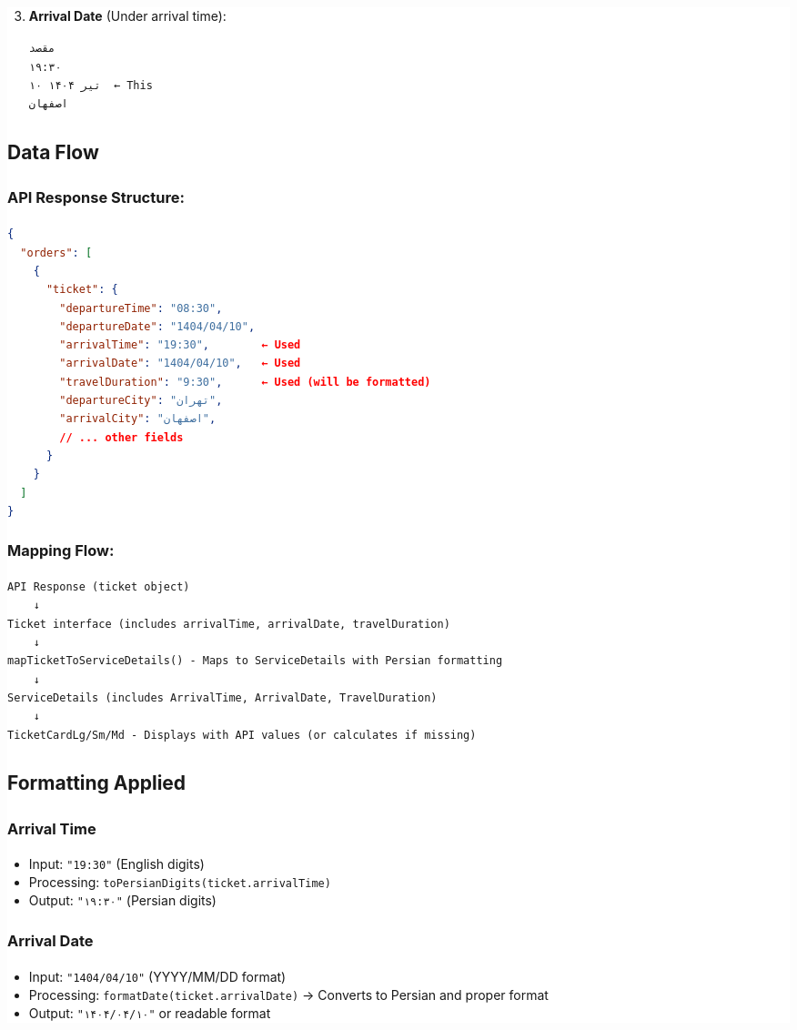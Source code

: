 3. **Arrival Date** (Under arrival time):
   ```
   مقصد
   ۱۹:۳۰
   ۱۰ تیر ۱۴۰۴  ← This
   اصفهان
   ```

## Data Flow

### API Response Structure:
```json
{
  "orders": [
    {
      "ticket": {
        "departureTime": "08:30",
        "departureDate": "1404/04/10",
        "arrivalTime": "19:30",        ← Used
        "arrivalDate": "1404/04/10",   ← Used
        "travelDuration": "9:30",      ← Used (will be formatted)
        "departureCity": "تهران",
        "arrivalCity": "اصفهان",
        // ... other fields
      }
    }
  ]
}
```

### Mapping Flow:
```
API Response (ticket object)
    ↓
Ticket interface (includes arrivalTime, arrivalDate, travelDuration)
    ↓
mapTicketToServiceDetails() - Maps to ServiceDetails with Persian formatting
    ↓
ServiceDetails (includes ArrivalTime, ArrivalDate, TravelDuration)
    ↓
TicketCardLg/Sm/Md - Displays with API values (or calculates if missing)
```

## Formatting Applied

### Arrival Time
- Input: `"19:30"` (English digits)
- Processing: `toPersianDigits(ticket.arrivalTime)`
- Output: `"۱۹:۳۰"` (Persian digits)

### Arrival Date
- Input: `"1404/04/10"` (YYYY/MM/DD format)
- Processing: `formatDate(ticket.arrivalDate)` → Converts to Persian and proper format
- Output: `"۱۴۰۴/۰۴/۱۰"` or readable format
